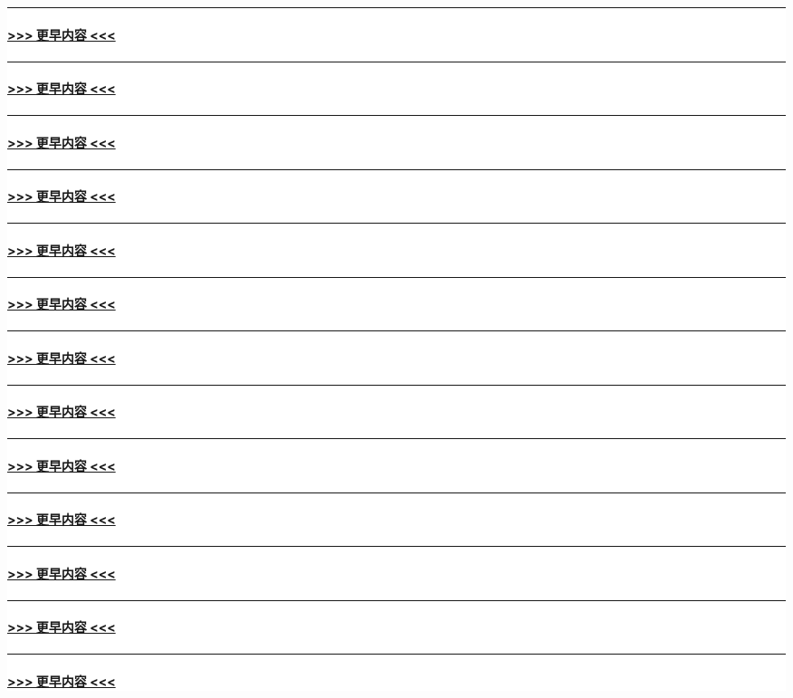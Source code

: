 ----
#### [ >>> 更早内容 <<< ](../indexes/seduqOAKb-earlier.md?t=11020901)

----
#### [ >>> 更早内容 <<< ](../indexes/seduqOAKb-earlier.md?t=11020951)

----
#### [ >>> 更早内容 <<< ](../indexes/seduqOAKb-earlier.md?t=11021001)

----
#### [ >>> 更早内容 <<< ](../indexes/seduqOAKb-earlier.md?t=11021051)

----
#### [ >>> 更早内容 <<< ](../indexes/seduqOAKb-earlier.md?t=11021101)

----
#### [ >>> 更早内容 <<< ](../indexes/seduqOAKb-earlier.md?t=11021151)

----
#### [ >>> 更早内容 <<< ](../indexes/seduqOAKb-earlier.md?t=11021201)

----
#### [ >>> 更早内容 <<< ](../indexes/seduqOAKb-earlier.md?t=11021251)

----
#### [ >>> 更早内容 <<< ](../indexes/seduqOAKb-earlier.md?t=11021301)

----
#### [ >>> 更早内容 <<< ](../indexes/seduqOAKb-earlier.md?t=11021351)

----
#### [ >>> 更早内容 <<< ](../indexes/seduqOAKb-earlier.md?t=11021402)

----
#### [ >>> 更早内容 <<< ](../indexes/seduqOAKb-earlier.md?t=11021451)

----
#### [ >>> 更早内容 <<< ](../indexes/seduqOAKb-earlier.md?t=11021501)
